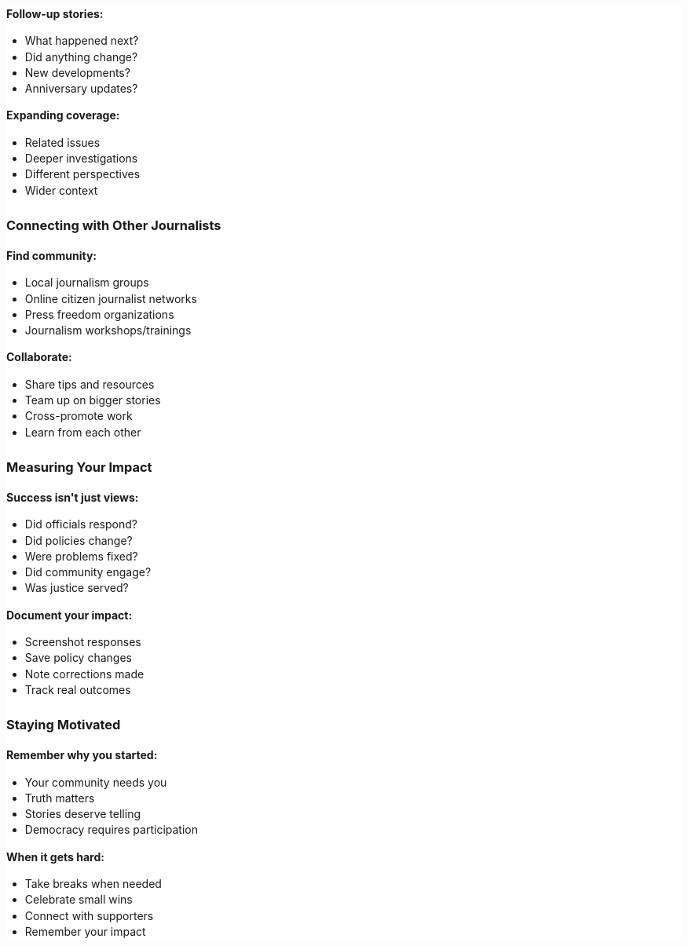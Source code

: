 **Follow-up stories:**
- What happened next?
- Did anything change?
- New developments?
- Anniversary updates?

**Expanding coverage:**
- Related issues
- Deeper investigations
- Different perspectives
- Wider context

### **Connecting with Other Journalists**

**Find community:**
- Local journalism groups
- Online citizen journalist networks
- Press freedom organizations
- Journalism workshops/trainings

**Collaborate:**
- Share tips and resources
- Team up on bigger stories
- Cross-promote work
- Learn from each other

### **Measuring Your Impact**

**Success isn't just views:**
- Did officials respond?
- Did policies change?
- Were problems fixed?
- Did community engage?
- Was justice served?

**Document your impact:**
- Screenshot responses
- Save policy changes
- Note corrections made
- Track real outcomes

### **Staying Motivated**

**Remember why you started:**
- Your community needs you
- Truth matters
- Stories deserve telling
- Democracy requires participation

**When it gets hard:**
- Take breaks when needed
- Celebrate small wins
- Connect with supporters
- Remember your impact
